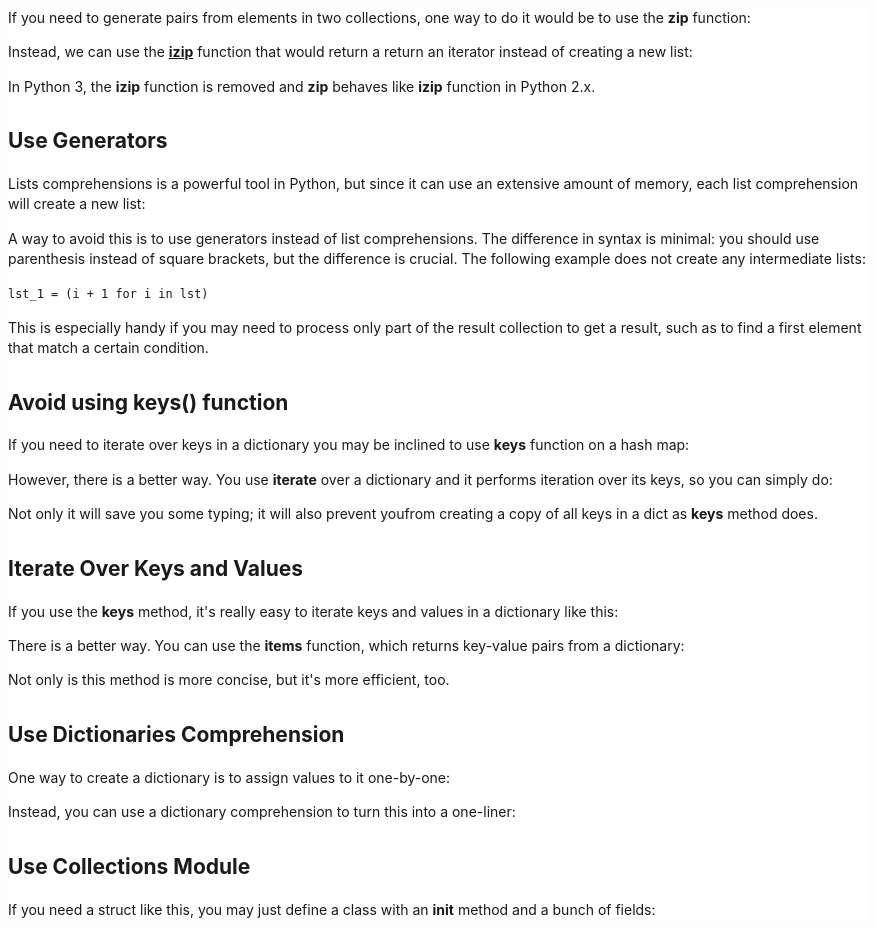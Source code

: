 If you need to generate pairs from elements in two collections, one way to do it would be to use the **zip** function:

Instead, we can use the **[izip](https://docs.python.org/2/library/itertools.html#itertools.izip)** function that would return a return an iterator instead of creating a new list:

In Python 3, the **izip** function is removed and **zip** behaves like **izip** function in Python 2.x.

## Use Generators

Lists comprehensions is a powerful tool in Python, but since it can use an extensive amount of memory, each list comprehension will create a new list:

A way to avoid this is to use generators instead of list comprehensions. The difference in syntax is minimal: you should use parenthesis instead of square brackets, but the difference is crucial. The following example does not create any intermediate lists:
    
    
    lst_1 = (i + 1 for i in lst)

This is especially handy if you may need to process only part of the result collection to get a result, such as to find a first element that match a certain condition.

## Avoid using keys() function

If you need to iterate over keys in a dictionary you may be inclined to use **keys** function on a hash map:

However, there is a better way. You use **iterate** over a dictionary and it performs iteration over its keys, so you can simply do:

Not only it will save you some typing; it will also prevent youfrom creating a copy of all keys in a dict as **keys** method does.

## Iterate Over Keys and Values

If you use the **keys** method, it's really easy to iterate keys and values in a dictionary like this:

There is a better way. You can use the **items** function, which returns key-value pairs from a dictionary:

Not only is this method is more concise, but it's more efficient, too.

## Use Dictionaries Comprehension

One way to create a dictionary is to assign values to it one-by-one:

Instead, you can use a dictionary comprehension to turn this into a one-liner:

## Use Collections Module

If you need a struct like this, you may just define a class with an **init** method and a bunch of fields:
